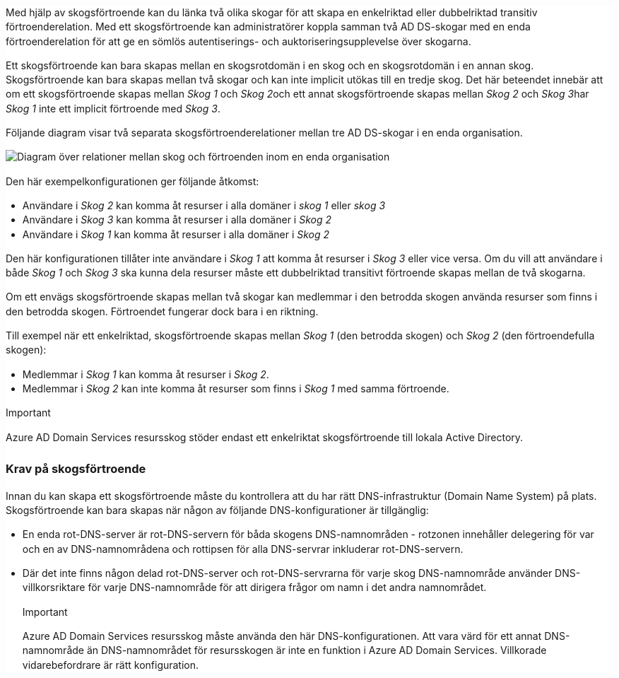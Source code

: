 Med hjälp av skogsförtroende kan du länka två olika skogar för att skapa en enkelriktad eller dubbelriktad transitiv förtroenderelation. Med ett skogsförtroende kan administratörer koppla samman två AD DS-skogar med en enda förtroenderelation för att ge en sömlös autentiserings- och auktoriseringsupplevelse över skogarna.

Ett skogsförtroende kan bara skapas mellan en skogsrotdomän i en skog och en skogsrotdomän i en annan skog. Skogsförtroende kan bara skapas mellan två skogar och kan inte implicit utökas till en tredje skog. Det här beteendet innebär att om ett skogsförtroende skapas mellan *Skog 1* och *Skog 2*och ett annat skogsförtroende skapas mellan *Skog 2* och *Skog 3*har *Skog 1* inte ett implicit förtroende med *Skog 3*.

Följande diagram visar två separata skogsförtroenderelationer mellan tre AD DS-skogar i en enda organisation.

![Diagram över relationer mellan skog och förtroenden inom en enda organisation](./media/concepts-forest-trust/forest-trusts.png)

Den här exempelkonfigurationen ger följande åtkomst:

* Användare i *Skog 2* kan komma åt resurser i alla domäner i *skog 1* eller *skog 3*
* Användare i *Skog 3* kan komma åt resurser i alla domäner i *Skog 2*
* Användare i *Skog 1* kan komma åt resurser i alla domäner i *Skog 2*

Den här konfigurationen tillåter inte användare i *Skog 1* att komma åt resurser i *Skog 3* eller vice versa. Om du vill att användare i både *Skog 1* och *Skog 3* ska kunna dela resurser måste ett dubbelriktad transitivt förtroende skapas mellan de två skogarna.

Om ett envägs skogsförtroende skapas mellan två skogar kan medlemmar i den betrodda skogen använda resurser som finns i den betrodda skogen. Förtroendet fungerar dock bara i en riktning.

Till exempel när ett enkelriktad, skogsförtroende skapas mellan *Skog 1* (den betrodda skogen) och *Skog 2* (den förtroendefulla skogen):

* Medlemmar i *Skog 1* kan komma åt resurser i *Skog 2*.
* Medlemmar i *Skog 2* kan inte komma åt resurser som finns i *Skog 1* med samma förtroende.

> [!IMPORTANT]
> Azure AD Domain Services resursskog stöder endast ett enkelriktat skogsförtroende till lokala Active Directory.

### <a name="forest-trust-requirements"></a>Krav på skogsförtroende

Innan du kan skapa ett skogsförtroende måste du kontrollera att du har rätt DNS-infrastruktur (Domain Name System) på plats. Skogsförtroende kan bara skapas när någon av följande DNS-konfigurationer är tillgänglig:

* En enda rot-DNS-server är rot-DNS-servern för båda skogens DNS-namnområden - rotzonen innehåller delegering för var och en av DNS-namnområdena och rottipsen för alla DNS-servrar inkluderar rot-DNS-servern.
* Där det inte finns någon delad rot-DNS-server och rot-DNS-servrarna för varje skog DNS-namnområde använder DNS-villkorsriktare för varje DNS-namnområde för att dirigera frågor om namn i det andra namnområdet.

    > [!IMPORTANT]
    > Azure AD Domain Services resursskog måste använda den här DNS-konfigurationen. Att vara värd för ett annat DNS-namnområde än DNS-namnområdet för resursskogen är inte en funktion i Azure AD Domain Services. Villkorade vidarebefordrare är rätt konfiguration.


[concepts-trust]: concepts-forest-trust.md
[tutorial-create-advanced]: tutorial-create-instance-advanced.md
[create-forest-trust]: tutorial-create-forest-trust.md